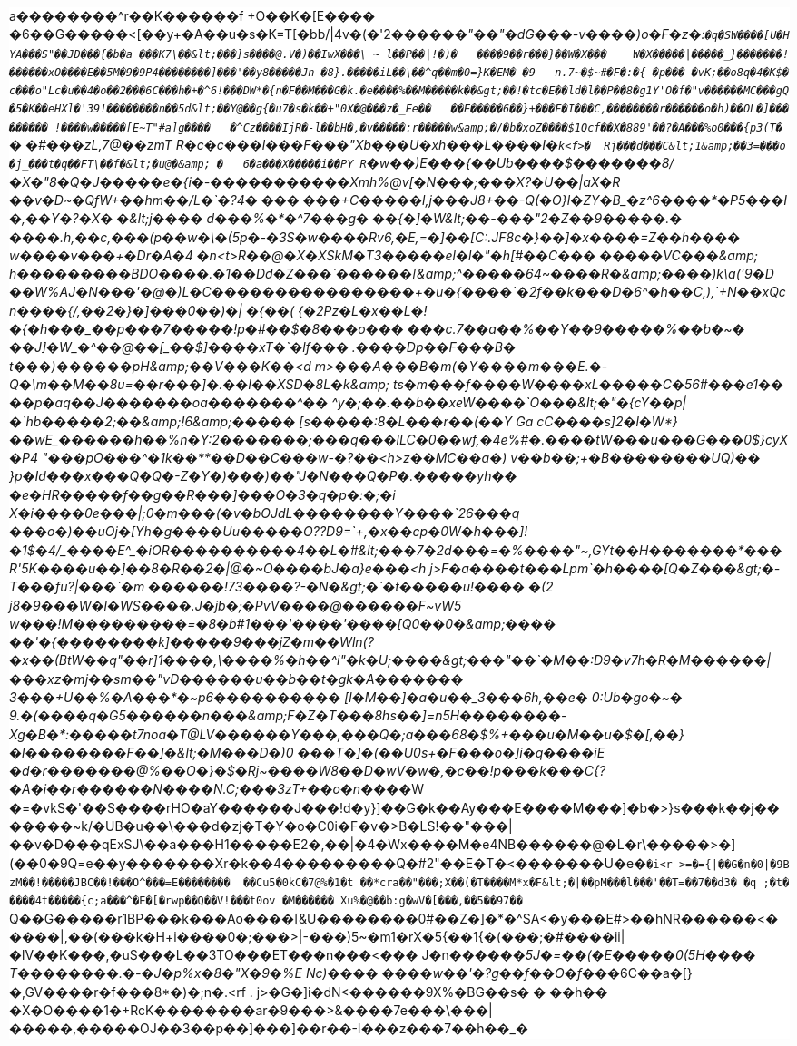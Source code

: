a��������^r��K������f +O��K�[E����
�6��G�����&lt;[��y+�A��u�s�K=T[�bb/|4v�(�'2��*����"��"�dG���-v<f>����)o�F�z�:`�q�SW����[U�HYA���S"��JD���{�b�a
���K7\��&lt;���]s����@.V�)��IwX���\ ~ l��P��|!�)�	����9��r���}��W�X���	W�X�����|�����_}�������!������xO����E��5M�9�9P4��������]���'��y8�����Jn
�8}.�����iL��\��^q��m�0=}K�EM� �9	n.7~�$~#�F�:�{-�p��� �vK;��o8q�4�K$�c���o"Lc�u��4�o��2���6C���h�+�^6!���DW*�{n�F��M���G�k.�e����%��M�����k��&gt;��!�tc�E��ld�l��P��8�g1Y'O�f�"v������MC���gQ�5�K��eHXl�'39!��������n��5d&lt;��Y@��g{�u7�s�k��+"0X�@���z�_Ee��	��E�����6��}+���F�I���C,��������r������o�h)��OL�]���������
!����w�����[E~T"#a]g����	�^Cz����IjR�-l��bH�,�v�����:r�����w&amp;�/�b�xoZ����$1Qcf��X�889'��?�A���%o0���{p3(T�`�
�#���zL,7@��zmT	R�c�c���l���F���"Xb���U�xh���L����I�`k<f>�  Rj���d���C&lt;1&amp;��3=���o
�j_���t�q��FT\��f�&lt;�u@�&amp;
�	6�a���X�����i��PY R`�w<w>��)E���{��Ub����$�������8/�X�"8�Q�J�����e�{i�-�����������Xmh%@v[�N���;���X?�U��|aX�R
��v�D~�QfW+��hm��/L�`�?4�
���
���+C�����l,j���J8+��-Q(�O}l�ZY�B_�z^6����*�P5���I
�,��Y�?�X� �&lt;j����
d���%�*�^7���g�	��{�]�W&lt;��-���"2�Z��9�����.� ����.h,��c,���(p��w�\�(5p�-�3S�w����Rv6,�E,=�]��[C:.JF8c�}��]�x����=Z��h����	w����v���+�Dr�A�4
�n<t>R��@�X�XSkM�T3�����el�l�"�h[#��C���	�����VC���&amp;
h���������BDO����.�1��Dd�Z���`������[&amp;^�����64~����R�&amp;����)k\a('9�D ��W%AJ�N���'�@�)L�C����������������+�u�{����`�2f��k���D�6^�h��C,),`+N��xQcn����{/,��2�}�]���0��)�|
�{��(
{�2Pz�L�x��L�!�{�h���_��p���7�����!p�#��$�8���o��� ���c.7��a��%��Y��9�����%��b�~�
��J]�W_�^��@��[_��$]����xT�`�lf���
.����Dp��F���B� t���)������pH&amp;��V���K��<d m>���A���B�m(�Y����m���E.�-Q�\m��M��8u=��r���]�.��I��XSD�8L�k&amp;
ts�m���f����W����xL�����C�56#���e1�� ��p�aq��J�������oa�������^��
^y�;��.��b��xeW����`O���&lt;�"�{cY��p|�`hb�����2;��&amp;!6&amp;�����	[s�����:8�L���r��(��Y	Ga cC����s]2�l�W*}��wE_������h��%n�Y:2�������;���q���lLC�0��wf,�4e%#�.����tW���u���G���0$}cyX�P4
"���pO���^�1k��**��D��C���w-�?��<h>z��MC��a�) v��b��;+�B��������UQ)��
}p�Id���x���Q�Q�-Z�Y�)���)��"J�N���Q�P�.�����yh��
�e�HR�����f��g��R���]���O�3�q�p�:�;�i
X�i����0e���|;0�m���(�v�bOJdL��������Y����`26���q
���o�)��uOj�[Yh�g����Uu�����O??D9=`+,�x��cp�0W�h���]!�1$�4/_����E^_�iOR����������4��L�#&lt;���7�2d���=�%����"~,GYt��H�������*���	R'5K����u��]��8�R��2�|@�~O����bJ�a}e���<h j>F�a����t���Lpm`�h����[Q�Z���&gt;�-T���fu?|���`�m
������!73����?-�N�&gt;�`�t�����u!����
�(2	j8�9���W�l�WS����.J�jb�;�PvV����@������F~vW5	w���!M���������=�8�b#1���'����'����[Q0��0�&amp;����
��'�{��������k]�����9���jZ�m��Wln(?�x��(BtW��q"��r]1����,\����%�h��^i"�k�U;����&gt;���"��`�M��:D9�v7h�R�M������|���xz�mj��sm��"vD������u��b��t�gk�A�������
3���+U��%�A���*�~p6����������
[l�M��]�a�u��_3���6h,��e�	0:Ub�go�~�
9.�(����q�G5������n���&amp;F�Z�T���8hs��]=n5H��������-Xg�B�*:�����t7noa�T@LV������Y���,���Q�;a���68�$%+���u�M��u�$�[,��}�l��������F��]�&lt;�M���D�)0 ���T�]�(��U0s+�F���o�]i�q����iE
�d�r�������@%��O�}�$�Rj~����W8��D�wV�w�,�c��!p���k���C{?�A�i��r������N����N.C;���3zT+��o�n���*�W
�=�vkS�'��S����rHO�aY������J���!d�y}]��G�k��Ay���E����M���]�b�&gt;}s���k��j�������~k/�UB�u��\���d�zj�T�Y�o�C0i�F�v�&gt;B�LS!��"���|��v�D���qExSJ\��a���H1�����E2�,��|�4�Wx����M�e4NB������@�L�r\�����&gt;�](��0�9Q=e��y�������Xr�k��4���������Q�#2"��E�T�&lt;�������U�e�`�i<r->=�={|��G�n�0|�9BzM��!�����JBC��!���O^���=E��������	��Cu5�0kC�7@%�1�t ��*cra��"���;X��(�T����M*x�F&lt;�|��pM���l���'��T=��7��d3�
�q
;�t�����4t�����{c;a���^�E�[�rwp��Q��V!���t0ov �M������ Xu%�@��b:g�wV�[���,��5��97��`Q��G�����r1BP���k���Ao����[&amp;U��������0#��Z�]�*�^SA&lt;�y���E#&gt;��hNR������&lt;�����|,��(���k�H+i����0�;���&gt;|-���)5~�m1�rX�5{��1{�(���;�#����ii|�lV��K���,�uS���L��3TO���ET���n���&lt;���
J�n�_�����5J�=��(�E�����0(5H����
T��������.�-�J�p%x�8�"X�9�%E	Nc\)����	����w��'�?g��f��O�f��_�6C��a�[}�,GV����r�f���8*�)�;n�.<rf . j>�G�]i�dN&lt;������9X%�BG��s�
�
��h��
�X�O����1<e zh>�+RcK��������ar�9���&gt;&amp;����7e���\���|�����,�����OJ��3��p��]���]��r��-I���z���7��h��_�